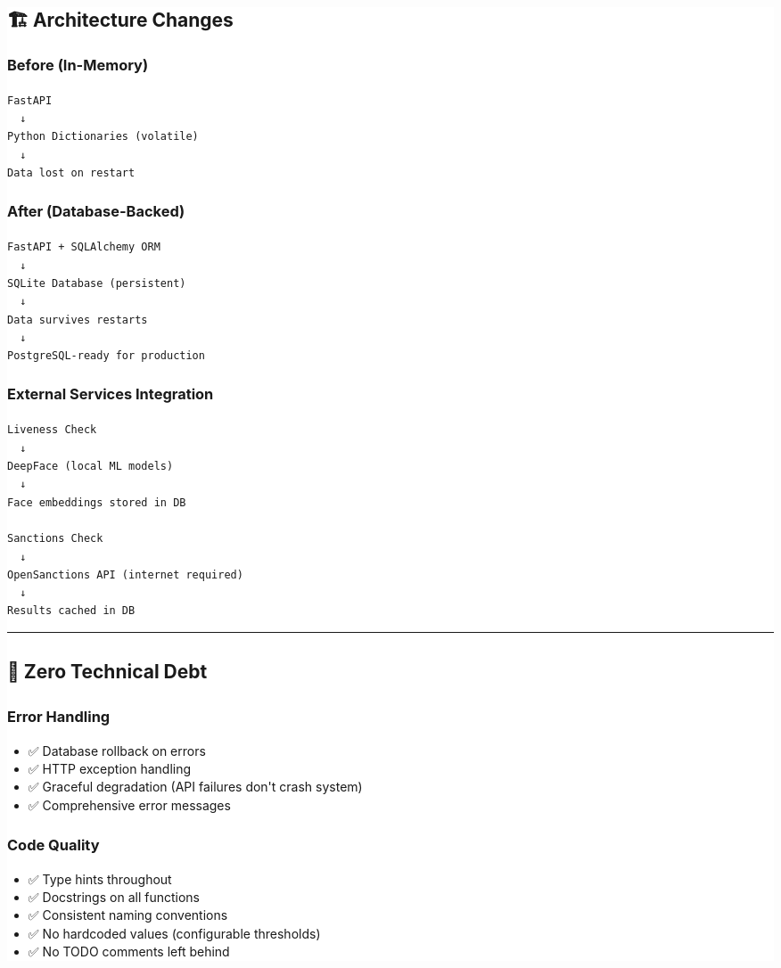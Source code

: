 ## 🏗️ Architecture Changes

### Before (In-Memory)
```
FastAPI
  ↓
Python Dictionaries (volatile)
  ↓
Data lost on restart
```

### After (Database-Backed)
```
FastAPI + SQLAlchemy ORM
  ↓
SQLite Database (persistent)
  ↓
Data survives restarts
  ↓
PostgreSQL-ready for production
```

### External Services Integration
```
Liveness Check
  ↓
DeepFace (local ML models)
  ↓
Face embeddings stored in DB

Sanctions Check
  ↓
OpenSanctions API (internet required)
  ↓
Results cached in DB
```

---

## 🎯 Zero Technical Debt

### Error Handling
- ✅ Database rollback on errors
- ✅ HTTP exception handling
- ✅ Graceful degradation (API failures don't crash system)
- ✅ Comprehensive error messages

### Code Quality
- ✅ Type hints throughout
- ✅ Docstrings on all functions
- ✅ Consistent naming conventions
- ✅ No hardcoded values (configurable thresholds)
- ✅ No TODO comments left behind
